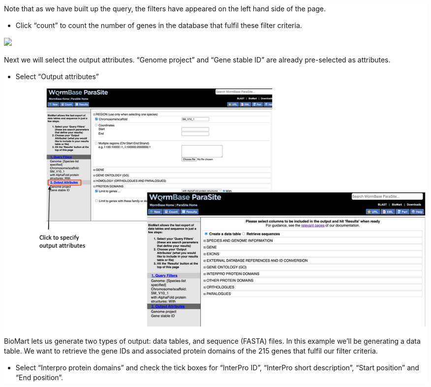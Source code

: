 Note that as we have built up the query, the filters have appeared on the left hand side of the page.

* Click “count” to count the number of genes in the database that fulfil these filter criteria.

![](figures/figure_5.5.png)

Next we will select the output attributes. “Genome project” and “Gene stable ID” are already pre-selected as attributes.

* Select “Output attributes”

![](figures/figure_5.6.png)

BioMart lets us generate two types of output: data tables, and sequence (FASTA) files. In this example we’ll be generating a data table. We want to retrieve the gene IDs and associated protein domains of the 215 genes that fulfil our filter criteria.

* Select “Interpro protein domains” and check the tick boxes for “InterPro ID”, “InterPro short description”, “Start position” and “End position”.
